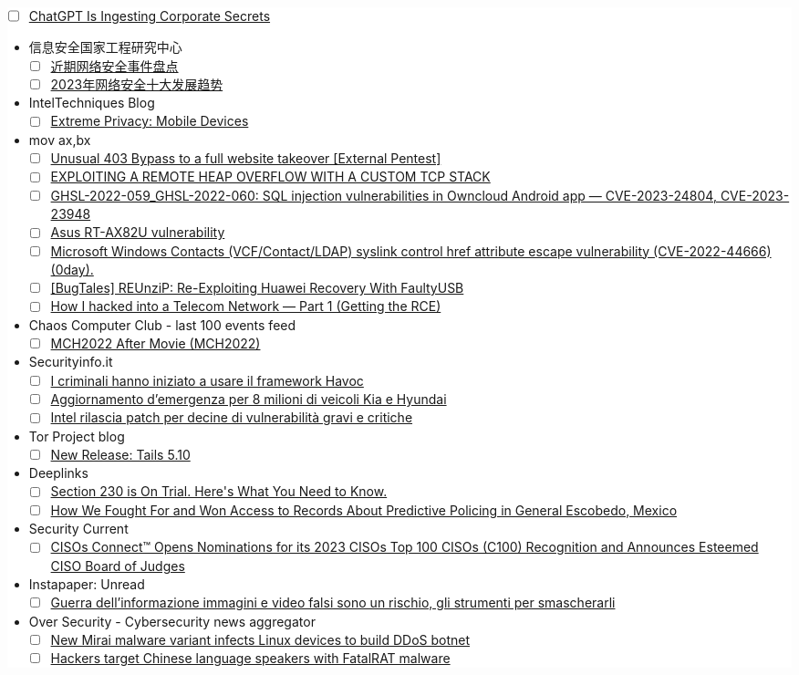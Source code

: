   - [ ] [ChatGPT Is Ingesting Corporate Secrets](https://www.schneier.com/blog/archives/2023/02/chatgpt-is-ingesting-corporate-secrets.html)
- 信息安全国家工程研究中心
  - [ ] [近期网络安全事件盘点](https://mp.weixin.qq.com/s?__biz=MzU5OTQ0NzY3Ng==&mid=2247493185&idx=1&sn=d7555d6386f7b4fa5a22f67104d82ad5&chksm=feb66752c9c1ee4405fa6079265667009e90a178b178650b4696ac82b3b4f7772a3d0ac48e9d&scene=58&subscene=0#rd)
  - [ ] [2023年网络安全十大发展趋势](https://mp.weixin.qq.com/s?__biz=MzU5OTQ0NzY3Ng==&mid=2247493185&idx=2&sn=d0de12743029b2896862300b050e4120&chksm=feb66752c9c1ee44d7a0fc35a2a6e3f86c2a30f61204b93e0257c746ca1186d330c527146e5e&scene=58&subscene=0#rd)
- IntelTechniques Blog
  - [ ] [Extreme Privacy: Mobile Devices](https://inteltechniques.com/blog/2023/02/16/extreme-privacy-mobile-devices/)
- mov ax,bx
  - [ ] [Unusual 403 Bypass to a full website takeover [External Pentest]](https://movaxbx.ru/2023/02/17/unusual-403-bypass-to-a-full-website-takeover-external-pentest/)
  - [ ] [EXPLOITING A REMOTE HEAP OVERFLOW WITH A CUSTOM TCP STACK](https://movaxbx.ru/2023/02/17/exploiting-a-remote-heap-overflow-with-a-custom-tcp-stack/)
  - [ ] [GHSL-2022-059_GHSL-2022-060: SQL injection vulnerabilities in Owncloud Android app — CVE-2023-24804, CVE-2023-23948](https://movaxbx.ru/2023/02/17/ghsl-2022-059_ghsl-2022-060-sql-injection-vulnerabilities-in-owncloud-android-app-cve-2023-24804-cve-2023-23948/)
  - [ ] [Asus RT-AX82U  vulnerability](https://movaxbx.ru/2023/02/17/asus-rt-ax82u-vulnerability/)
  - [ ] [Microsoft Windows Contacts (VCF/Contact/LDAP) syslink control href attribute escape vulnerability (CVE-2022-44666) (0day).](https://movaxbx.ru/2023/02/17/microsoft-windows-contacts-vcf-contact-ldap-syslink-control-href-attribute-escape-vulnerability-cve-2022-44666-0day/)
  - [ ] [[BugTales] REUnziP: Re-Exploiting Huawei Recovery With FaultyUSB](https://movaxbx.ru/2023/02/17/bugtales-reunzip-re-exploiting-huawei-recovery-with-faultyusb/)
  - [ ] [How I hacked into a Telecom Network — Part 1 (Getting the RCE)](https://movaxbx.ru/2023/02/17/how-i-hacked-into-a-telecom-network-part-1-getting-the-rce/)
- Chaos Computer Club - last 100 events feed
  - [ ] [MCH2022 After Movie (MCH2022)](https://cdn.media.ccc.de/events/MCH2022/h264-hd/import-56032-eng-MCH2022_After_Movie_hd.mp4)
- Securityinfo.it
  - [ ] [I criminali hanno iniziato a usare il framework Havoc](https://www.securityinfo.it/2023/02/16/i-criminali-hanno-iniziato-a-usare-il-framework-havoc/?utm_source=rss&utm_medium=rss&utm_campaign=i-criminali-hanno-iniziato-a-usare-il-framework-havoc)
  - [ ] [Aggiornamento d’emergenza per 8 milioni di veicoli Kia e Hyundai](https://www.securityinfo.it/2023/02/16/aggiornamento-di-emergenza-per-8-milioni-di-veicoli-kia-e-hyundai/?utm_source=rss&utm_medium=rss&utm_campaign=aggiornamento-di-emergenza-per-8-milioni-di-veicoli-kia-e-hyundai)
  - [ ] [Intel rilascia patch per decine di vulnerabilità gravi e critiche](https://www.securityinfo.it/2023/02/16/intel-patch-vulnerabilita/?utm_source=rss&utm_medium=rss&utm_campaign=intel-patch-vulnerabilita)
- Tor Project blog
  - [ ] [New Release: Tails 5.10](https://blog.torproject.org/new-release-tails-510/)
- Deeplinks
  - [ ] [Section 230 is On Trial. Here's What You Need to Know.](https://www.eff.org/deeplinks/2023/02/section-230-trial-heres-what-you-need-know)
  - [ ] [How We Fought For and Won Access to Records About Predictive Policing in General Escobedo, Mexico](https://www.eff.org/deeplinks/2023/02/como-luchamos-y-ganamos-el-acceso-los-registros-sobre-la-policia-predictiva-en-una)
- Security Current
  - [ ] [CISOs Connect™ Opens Nominations for its 2023 CISOs Top 100 CISOs (C100) Recognition and Announces Esteemed CISO Board of Judges](/cisos-connect-opens-nominations-for-its-2023-cisos-top-100-cisos-c100-recognition-and-announces-esteemed-ciso-board-of-judges/)
- Instapaper: Unread
  - [ ] [Guerra dell’informazione immagini e video falsi sono un rischio, gli strumenti per smascherarli](https://www.agendadigitale.eu/cultura-digitale/guerra-dellinformazione-immagini-e-video-falsi-sono-un-rischio-gli-strumenti-per-smascherarli/)
- Over Security - Cybersecurity news aggregator
  - [ ] [New Mirai malware variant infects Linux devices to build DDoS botnet](https://www.bleepingcomputer.com/news/security/new-mirai-malware-variant-infects-linux-devices-to-build-ddos-botnet/)
  - [ ] [Hackers target Chinese language speakers with FatalRAT malware](https://therecord.media/hackers-target-chinese-language-speakers-with-fatalrat-malware/)